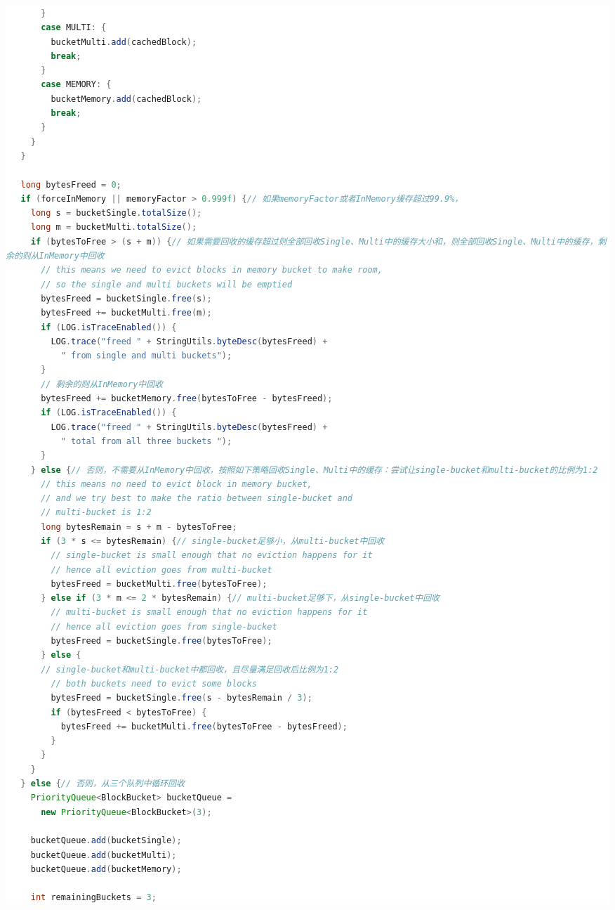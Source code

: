 ```java 
        }  
        case MULTI: {  
          bucketMulti.add(cachedBlock);  
          break;  
        }  
        case MEMORY: {  
          bucketMemory.add(cachedBlock);  
          break;  
        }  
      }  
    }  
  
    long bytesFreed = 0;  
    if (forceInMemory || memoryFactor > 0.999f) {// 如果memoryFactor或者InMemory缓存超过99.9%，  
      long s = bucketSingle.totalSize();  
      long m = bucketMulti.totalSize();  
      if (bytesToFree > (s + m)) {// 如果需要回收的缓存超过则全部回收Single、Multi中的缓存大小和，则全部回收Single、Multi中的缓存，剩余的则从InMemory中回收  
        // this means we need to evict blocks in memory bucket to make room,  
        // so the single and multi buckets will be emptied  
        bytesFreed = bucketSingle.free(s);  
        bytesFreed += bucketMulti.free(m);  
        if (LOG.isTraceEnabled()) {  
          LOG.trace("freed " + StringUtils.byteDesc(bytesFreed) +  
            " from single and multi buckets");  
        }  
        // 剩余的则从InMemory中回收  
        bytesFreed += bucketMemory.free(bytesToFree - bytesFreed);  
        if (LOG.isTraceEnabled()) {  
          LOG.trace("freed " + StringUtils.byteDesc(bytesFreed) +  
            " total from all three buckets ");  
        }  
      } else {// 否则，不需要从InMemory中回收，按照如下策略回收Single、Multi中的缓存：尝试让single-bucket和multi-bucket的比例为1:2  
        // this means no need to evict block in memory bucket,  
        // and we try best to make the ratio between single-bucket and  
        // multi-bucket is 1:2  
        long bytesRemain = s + m - bytesToFree;  
        if (3 * s <= bytesRemain) {// single-bucket足够小，从multi-bucket中回收  
          // single-bucket is small enough that no eviction happens for it  
          // hence all eviction goes from multi-bucket  
          bytesFreed = bucketMulti.free(bytesToFree);  
        } else if (3 * m <= 2 * bytesRemain) {// multi-bucket足够下，从single-bucket中回收  
          // multi-bucket is small enough that no eviction happens for it  
          // hence all eviction goes from single-bucket  
          bytesFreed = bucketSingle.free(bytesToFree);  
        } else {  
        // single-bucket和multi-bucket中都回收，且尽量满足回收后比例为1:2  
          // both buckets need to evict some blocks  
          bytesFreed = bucketSingle.free(s - bytesRemain / 3);  
          if (bytesFreed < bytesToFree) {  
            bytesFreed += bucketMulti.free(bytesToFree - bytesFreed);  
          }  
        }  
      }  
    } else {// 否则，从三个队列中循环回收  
      PriorityQueue<BlockBucket> bucketQueue =  
        new PriorityQueue<BlockBucket>(3);  
  
      bucketQueue.add(bucketSingle);  
      bucketQueue.add(bucketMulti);  
      bucketQueue.add(bucketMemory);  
  
      int remainingBuckets = 3;  
 ```